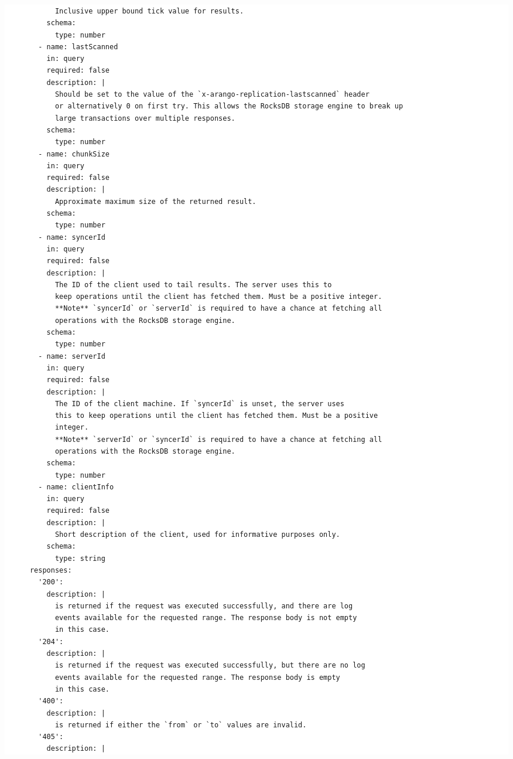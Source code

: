```openapi
            Inclusive upper bound tick value for results.
          schema:
            type: number
        - name: lastScanned
          in: query
          required: false
          description: |
            Should be set to the value of the `x-arango-replication-lastscanned` header
            or alternatively 0 on first try. This allows the RocksDB storage engine to break up
            large transactions over multiple responses.
          schema:
            type: number
        - name: chunkSize
          in: query
          required: false
          description: |
            Approximate maximum size of the returned result.
          schema:
            type: number
        - name: syncerId
          in: query
          required: false
          description: |
            The ID of the client used to tail results. The server uses this to
            keep operations until the client has fetched them. Must be a positive integer.
            **Note** `syncerId` or `serverId` is required to have a chance at fetching all
            operations with the RocksDB storage engine.
          schema:
            type: number
        - name: serverId
          in: query
          required: false
          description: |
            The ID of the client machine. If `syncerId` is unset, the server uses
            this to keep operations until the client has fetched them. Must be a positive
            integer.
            **Note** `serverId` or `syncerId` is required to have a chance at fetching all
            operations with the RocksDB storage engine.
          schema:
            type: number
        - name: clientInfo
          in: query
          required: false
          description: |
            Short description of the client, used for informative purposes only.
          schema:
            type: string
      responses:
        '200':
          description: |
            is returned if the request was executed successfully, and there are log
            events available for the requested range. The response body is not empty
            in this case.
        '204':
          description: |
            is returned if the request was executed successfully, but there are no log
            events available for the requested range. The response body is empty
            in this case.
        '400':
          description: |
            is returned if either the `from` or `to` values are invalid.
        '405':
          description: |
```